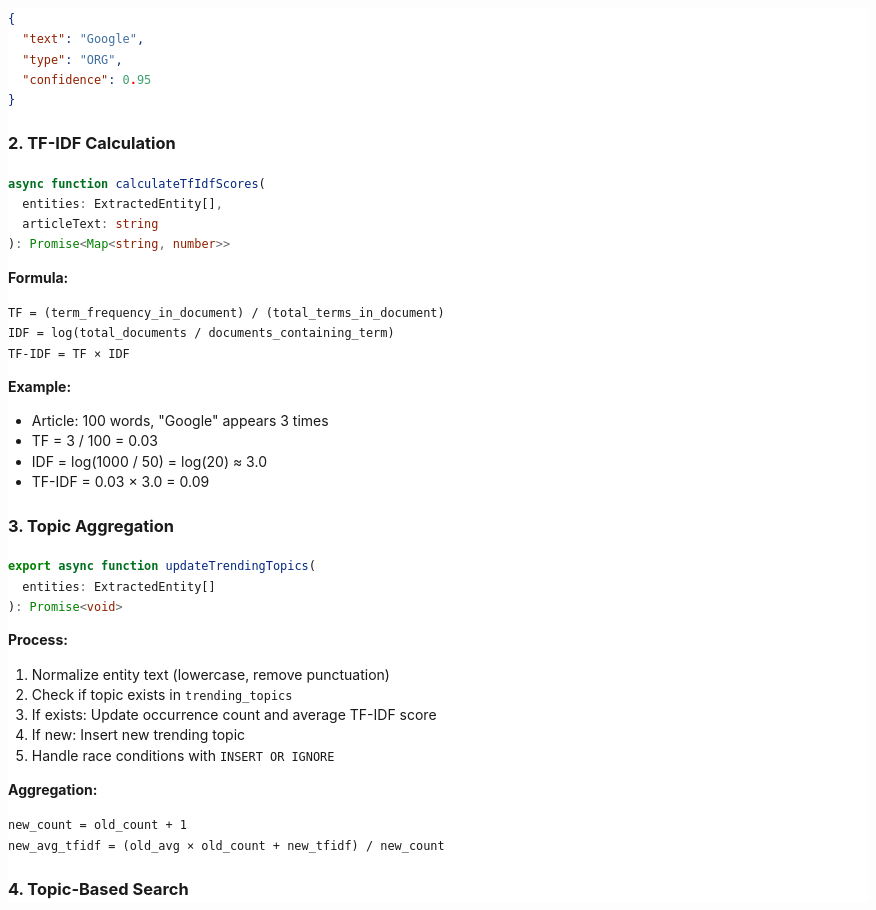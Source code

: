 ```json
{
  "text": "Google",
  "type": "ORG",
  "confidence": 0.95
}
```

### 2. TF-IDF Calculation

```typescript
async function calculateTfIdfScores(
  entities: ExtractedEntity[],
  articleText: string
): Promise<Map<string, number>>
```

**Formula:**

```
TF = (term_frequency_in_document) / (total_terms_in_document)
IDF = log(total_documents / documents_containing_term)
TF-IDF = TF × IDF
```

**Example:**

- Article: 100 words, "Google" appears 3 times
- TF = 3 / 100 = 0.03
- IDF = log(1000 / 50) = log(20) ≈ 3.0
- TF-IDF = 0.03 × 3.0 = 0.09

### 3. Topic Aggregation

```typescript
export async function updateTrendingTopics(
  entities: ExtractedEntity[]
): Promise<void>
```

**Process:**

1. Normalize entity text (lowercase, remove punctuation)
2. Check if topic exists in `trending_topics`
3. If exists: Update occurrence count and average TF-IDF score
4. If new: Insert new trending topic
5. Handle race conditions with `INSERT OR IGNORE`

**Aggregation:**

```
new_count = old_count + 1
new_avg_tfidf = (old_avg × old_count + new_tfidf) / new_count
```

### 4. Topic-Based Search

